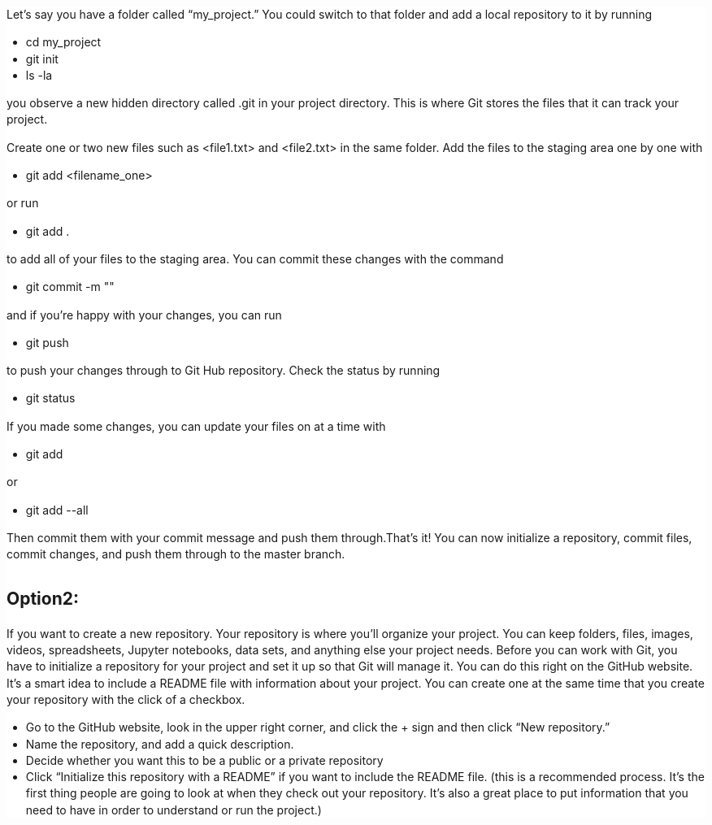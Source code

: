 Let’s say you have a folder  called “my_project.” You could switch to that folder and add a local repository to it by running

  * cd my_project
  * git init
  * ls -la 

you observe a new hidden directory called .git in your project directory. This is where Git stores the files that it can track your project. 

Create one or two new files such as  <file1.txt> and <file2.txt>  in the same folder.  Add the files to the staging area one by one with

  * git add <filename_one>

or run

  * git add .

to add all of your files to the staging area. You can commit these changes with the command
  * git commit -m "<add a commit message here>"

and if you’re happy with your changes, you can run

  * git push

to push your changes through to Git Hub repository. Check the status by running

  * git status

If you made some changes, you can update your files on at a time with

  * git add <filename>

or

  * git add --all

Then commit them with your commit message and push them through.That’s it! You can now initialize a repository, commit files, commit changes, and push them through to the master branch.

## Option2:

If you  want to create a new repository. Your repository is where you’ll organize your project. You can keep folders, files, images, videos, spreadsheets, Jupyter notebooks, 
data sets, and anything else your project needs. 
Before you can work with Git, you have to initialize a repository for your project and set it up so that Git will manage it. You can do this right on the GitHub website.
It’s a smart idea to include a README file with information about your project. You can create one at the same time that you create your repository with the click of a checkbox.

* Go to the GitHub website, look in the upper right corner, and click the + sign and then click “New repository.”
* Name the repository, and add a quick description.
* Decide whether you want this to be a public or a private repository
* Click “Initialize this repository with a README” if you want to include the README file. (this is a recommended process. It’s the first thing people are going to look at when they check out your repository. 
It’s also a great place to put information that you need to have in order to understand or run the project.)
